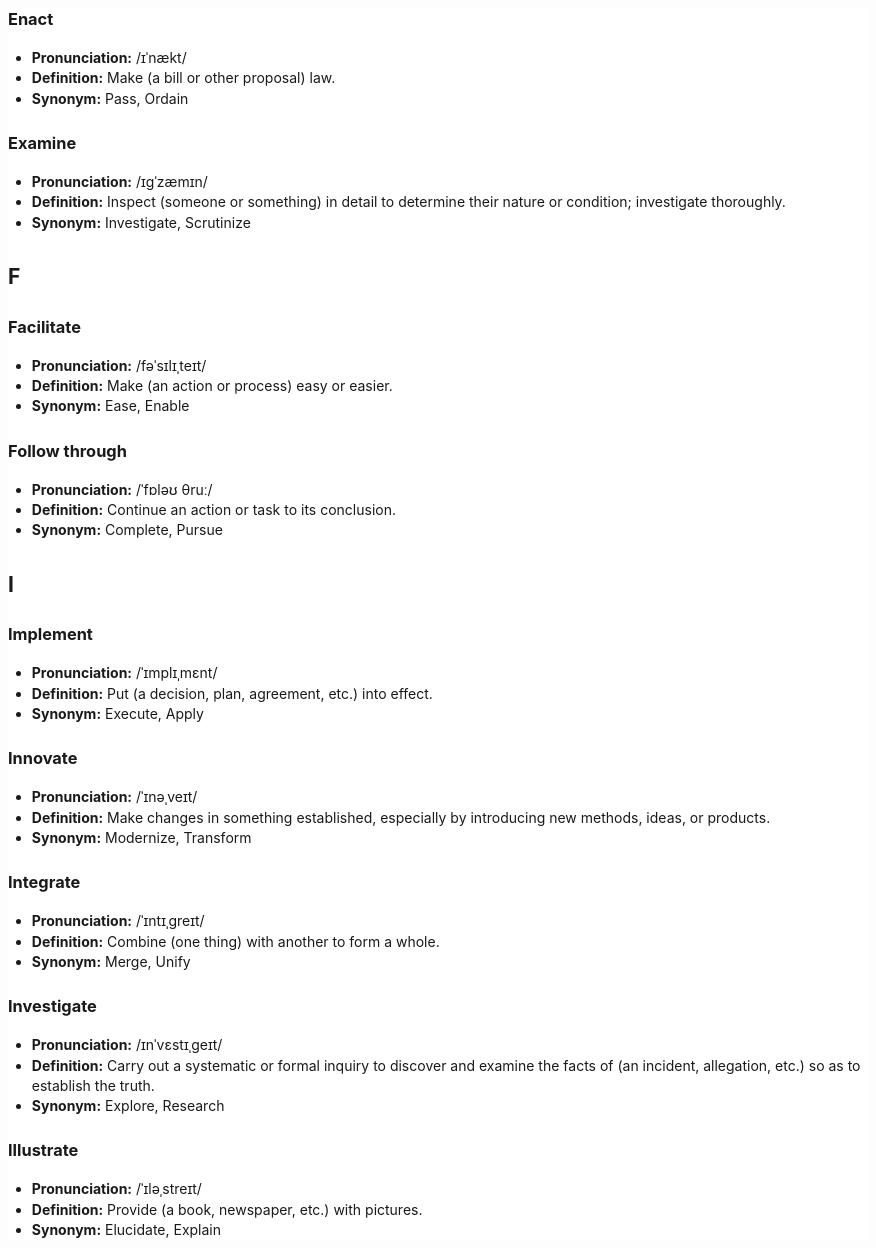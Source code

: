 ### Enact
- **Pronunciation:** /ɪˈnækt/
- **Definition:** Make (a bill or other proposal) law.
- **Synonym:** Pass, Ordain

### Examine
- **Pronunciation:** /ɪɡˈzæmɪn/
- **Definition:** Inspect (someone or something) in detail to determine their nature or condition; investigate thoroughly.
- **Synonym:** Investigate, Scrutinize

## F
### Facilitate
- **Pronunciation:** /fəˈsɪlɪˌteɪt/
- **Definition:** Make (an action or process) easy or easier.
- **Synonym:** Ease, Enable

### Follow through
- **Pronunciation:** /ˈfɒləʊ θruː/
- **Definition:** Continue an action or task to its conclusion.
- **Synonym:** Complete, Pursue

## I
### Implement
- **Pronunciation:** /ˈɪmplɪˌmɛnt/
- **Definition:** Put (a decision, plan, agreement, etc.) into effect.
- **Synonym:** Execute, Apply

### Innovate
- **Pronunciation:** /ˈɪnəˌveɪt/
- **Definition:** Make changes in something established, especially by introducing new methods, ideas, or products.
- **Synonym:** Modernize, Transform

### Integrate
- **Pronunciation:** /ˈɪntɪˌgreɪt/
- **Definition:** Combine (one thing) with another to form a whole.
- **Synonym:** Merge, Unify

### Investigate
- **Pronunciation:** /ɪnˈvɛstɪˌgeɪt/
- **Definition:** Carry out a systematic or formal inquiry to discover and examine the facts of (an incident, allegation, etc.) so as to establish the truth.
- **Synonym:** Explore, Research

### Illustrate
- **Pronunciation:** /ˈɪləˌstreɪt/
- **Definition:** Provide (a book, newspaper, etc.) with pictures.
- **Synonym:** Elucidate, Explain
